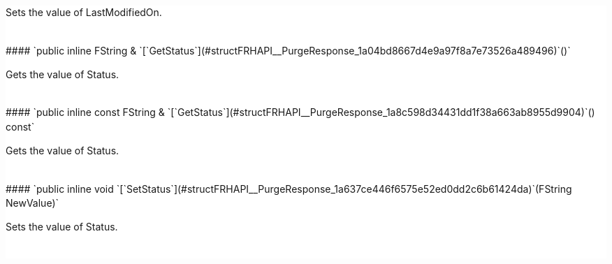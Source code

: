 Sets the value of LastModifiedOn.

<br>
#### `public inline FString & `[`GetStatus`](#structFRHAPI__PurgeResponse_1a04bd8667d4e9a97f8a7e73526a489496)`()` <a id="structFRHAPI__PurgeResponse_1a04bd8667d4e9a97f8a7e73526a489496"></a>

Gets the value of Status.

<br>
#### `public inline const FString & `[`GetStatus`](#structFRHAPI__PurgeResponse_1a8c598d34431dd1f38a663ab8955d9904)`() const` <a id="structFRHAPI__PurgeResponse_1a8c598d34431dd1f38a663ab8955d9904"></a>

Gets the value of Status.

<br>
#### `public inline void `[`SetStatus`](#structFRHAPI__PurgeResponse_1a637ce446f6575e52ed0dd2c6b61424da)`(FString NewValue)` <a id="structFRHAPI__PurgeResponse_1a637ce446f6575e52ed0dd2c6b61424da"></a>

Sets the value of Status.

<br>
